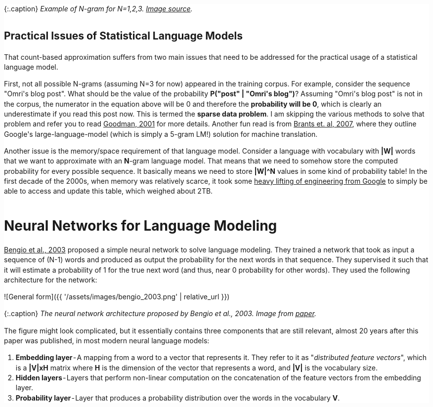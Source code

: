 {:.caption}
*Example of N-gram for N=1,2,3. [Image source](https://stackoverflow.com/questions/18193253/what-exactly-is-an-n-gram).*

## Practical Issues of Statistical Language Models ##

That count-based approximation suffers from two main issues that need to be addressed for the practical usage of a statistical language model.


First, not all possible N-grams (assuming N=3 for now) appeared in the training corpus. For example, consider the sequence "Omri's blog post". What should be the value of the probability **P("post" \| "Omri's blog")**? Assuming "Omri's blog post" is not in the corpus, the numerator in the equation above will be 0 and therefore the **probability will be 0**, which is clearly an underestimate if you read this post now. This is  termed the **sparse data problem**. I am skipping the various methods to solve that problem and refer you to read [Goodman, 2001](https://arxiv.org/pdf/cs/0108005.pdf) for more details. Another fun read is from [Brants et. al, 2007](http://static.googleusercontent.com/media/research.google.com/en//pubs/archive/33278.pdf), where they outline Google's large-language-model (which is simply a 5-gram LM!) solution for machine translation.

Another issue is the memory/space requirement of that language model. Consider a language with vocabulary with **\|W\|** words that we want to approximate with an **N**-gram language model. That means that we need to somehow store the computed probability for every possible sequence. It basically means we need to store **\|W\|^N** values in some kind of probability table! In the first decade of the 2000s, when memory was relatively scarce, it took some [heavy lifting of engineering from Google](https://storage.googleapis.com/pub-tools-public-publication-data/pdf/33278.pdf) to simply be able to access and update this table, which weighed about 2TB.

# Neural Networks for Language Modeling #

[Bengio et al., 2003](https://jmlr.org/papers/volume3/tmp/bengio03a.pdf) proposed a simple neural network to solve language modeling. They trained a network that took as input a sequence of (N-1) words and produced as output the probability for the next words in that sequence. They supervised it such that it will estimate a probability of 1 for the true next word (and thus, near 0 probability for other words). They used the following architecture for the network:



![General form]({{ '/assets/images/bengio_2003.png' | relative_url }})

{:.caption}
*The neural network architecture proposed by Bengio et al., 2003. Image from [paper](https://jmlr.org/papers/volume3/tmp/bengio03a.pdf).*

The figure might look complicated, but it essentially contains three components that are still relevant, almost 20 years after this paper was published, in most modern neural language models:
1. **Embedding layer** - A mapping from a word to a vector that represents it. They refer to it as "*distributed feature vectors*", which is a **\|V\|xH** matrix where **H** is the dimension of the vector that represents a word, and **\|V\|** is the vocabulary size.
2. **Hidden layers** - Layers that perform non-linear computation on the concatenation of the feature vectors from the embedding layer. 
3. **Probability layer** - Layer that produces a probability distribution over the words in the vocabulary **V**.
